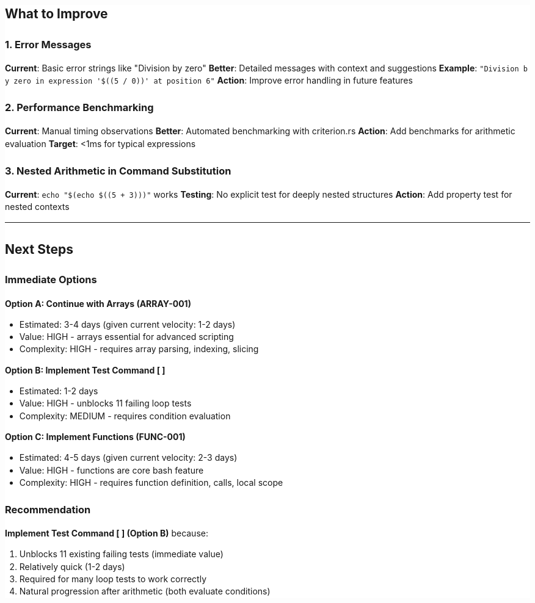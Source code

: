 
## What to Improve

### 1. Error Messages

**Current**: Basic error strings like "Division by zero"
**Better**: Detailed messages with context and suggestions
**Example**: `"Division by zero in expression '$((5 / 0))' at position 6"`
**Action**: Improve error handling in future features

### 2. Performance Benchmarking

**Current**: Manual timing observations
**Better**: Automated benchmarking with criterion.rs
**Action**: Add benchmarks for arithmetic evaluation
**Target**: <1ms for typical expressions

### 3. Nested Arithmetic in Command Substitution

**Current**: `echo "$(echo $((5 + 3)))"` works
**Testing**: No explicit test for deeply nested structures
**Action**: Add property test for nested contexts

---

## Next Steps

### Immediate Options

**Option A: Continue with Arrays (ARRAY-001)**
- Estimated: 3-4 days (given current velocity: 1-2 days)
- Value: HIGH - arrays essential for advanced scripting
- Complexity: HIGH - requires array parsing, indexing, slicing

**Option B: Implement Test Command [ ]**
- Estimated: 1-2 days
- Value: HIGH - unblocks 11 failing loop tests
- Complexity: MEDIUM - requires condition evaluation

**Option C: Implement Functions (FUNC-001)**
- Estimated: 4-5 days (given current velocity: 2-3 days)
- Value: HIGH - functions are core bash feature
- Complexity: HIGH - requires function definition, calls, local scope

### Recommendation

**Implement Test Command [ ] (Option B)** because:
1. Unblocks 11 existing failing tests (immediate value)
2. Relatively quick (1-2 days)
3. Required for many loop tests to work correctly
4. Natural progression after arithmetic (both evaluate conditions)

